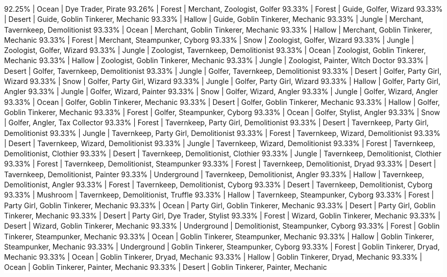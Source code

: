 92.25% | Ocean | Dye Trader, Pirate
93.26% | Forest | Merchant, Zoologist, Golfer
93.33% | Forest | Guide, Golfer, Wizard
93.33% | Desert | Guide, Goblin Tinkerer, Mechanic
93.33% | Hallow | Guide, Goblin Tinkerer, Mechanic
93.33% | Jungle | Merchant, Tavernkeep, Demolitionist
93.33% | Ocean | Merchant, Goblin Tinkerer, Mechanic
93.33% | Hallow | Merchant, Goblin Tinkerer, Mechanic
93.33% | Forest | Merchant, Steampunker, Cyborg
93.33% | Snow | Zoologist, Golfer, Wizard
93.33% | Jungle | Zoologist, Golfer, Wizard
93.33% | Jungle | Zoologist, Tavernkeep, Demolitionist
93.33% | Ocean | Zoologist, Goblin Tinkerer, Mechanic
93.33% | Hallow | Zoologist, Goblin Tinkerer, Mechanic
93.33% | Jungle | Zoologist, Painter, Witch Doctor
93.33% | Desert | Golfer, Tavernkeep, Demolitionist
93.33% | Jungle | Golfer, Tavernkeep, Demolitionist
93.33% | Desert | Golfer, Party Girl, Wizard
93.33% | Snow | Golfer, Party Girl, Wizard
93.33% | Jungle | Golfer, Party Girl, Wizard
93.33% | Hallow | Golfer, Party Girl, Angler
93.33% | Jungle | Golfer, Wizard, Painter
93.33% | Snow | Golfer, Wizard, Angler
93.33% | Jungle | Golfer, Wizard, Angler
93.33% | Ocean | Golfer, Goblin Tinkerer, Mechanic
93.33% | Desert | Golfer, Goblin Tinkerer, Mechanic
93.33% | Hallow | Golfer, Goblin Tinkerer, Mechanic
93.33% | Forest | Golfer, Steampunker, Cyborg
93.33% | Ocean | Golfer, Stylist, Angler
93.33% | Snow | Golfer, Angler, Tax Collector
93.33% | Forest | Tavernkeep, Party Girl, Demolitionist
93.33% | Desert | Tavernkeep, Party Girl, Demolitionist
93.33% | Jungle | Tavernkeep, Party Girl, Demolitionist
93.33% | Forest | Tavernkeep, Wizard, Demolitionist
93.33% | Desert | Tavernkeep, Wizard, Demolitionist
93.33% | Jungle | Tavernkeep, Wizard, Demolitionist
93.33% | Forest | Tavernkeep, Demolitionist, Clothier
93.33% | Desert | Tavernkeep, Demolitionist, Clothier
93.33% | Jungle | Tavernkeep, Demolitionist, Clothier
93.33% | Forest | Tavernkeep, Demolitionist, Steampunker
93.33% | Forest | Tavernkeep, Demolitionist, Dryad
93.33% | Desert | Tavernkeep, Demolitionist, Painter
93.33% | Underground | Tavernkeep, Demolitionist, Angler
93.33% | Hallow | Tavernkeep, Demolitionist, Angler
93.33% | Forest | Tavernkeep, Demolitionist, Cyborg
93.33% | Desert | Tavernkeep, Demolitionist, Cyborg
93.33% | Mushroom | Tavernkeep, Demolitionist, Truffle
93.33% | Hallow | Tavernkeep, Steampunker, Cyborg
93.33% | Forest | Party Girl, Goblin Tinkerer, Mechanic
93.33% | Ocean | Party Girl, Goblin Tinkerer, Mechanic
93.33% | Desert | Party Girl, Goblin Tinkerer, Mechanic
93.33% | Desert | Party Girl, Dye Trader, Stylist
93.33% | Forest | Wizard, Goblin Tinkerer, Mechanic
93.33% | Desert | Wizard, Goblin Tinkerer, Mechanic
93.33% | Underground | Demolitionist, Steampunker, Cyborg
93.33% | Forest | Goblin Tinkerer, Steampunker, Mechanic
93.33% | Ocean | Goblin Tinkerer, Steampunker, Mechanic
93.33% | Hallow | Goblin Tinkerer, Steampunker, Mechanic
93.33% | Underground | Goblin Tinkerer, Steampunker, Cyborg
93.33% | Forest | Goblin Tinkerer, Dryad, Mechanic
93.33% | Ocean | Goblin Tinkerer, Dryad, Mechanic
93.33% | Hallow | Goblin Tinkerer, Dryad, Mechanic
93.33% | Ocean | Goblin Tinkerer, Painter, Mechanic
93.33% | Desert | Goblin Tinkerer, Painter, Mechanic